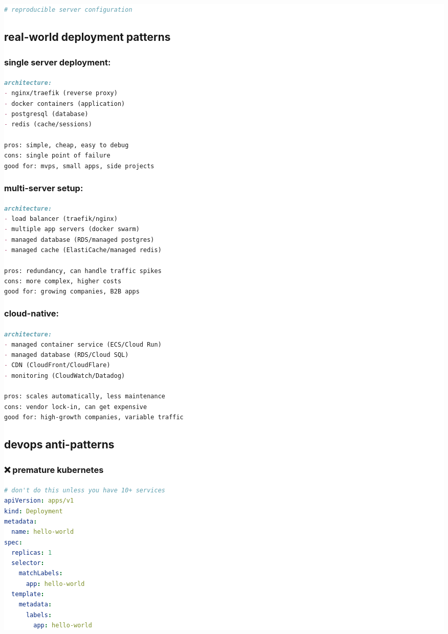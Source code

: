 ```yaml
# reproducible server configuration
```

## real-world deployment patterns

### **single server deployment:**
```markdown
architecture:
- nginx/traefik (reverse proxy)
- docker containers (application)
- postgresql (database)
- redis (cache/sessions)

pros: simple, cheap, easy to debug
cons: single point of failure
good for: mvps, small apps, side projects
```

### **multi-server setup:**
```markdown  
architecture:
- load balancer (traefik/nginx)
- multiple app servers (docker swarm)
- managed database (RDS/managed postgres) 
- managed cache (ElastiCache/managed redis)

pros: redundancy, can handle traffic spikes  
cons: more complex, higher costs
good for: growing companies, B2B apps
```

### **cloud-native:**
```markdown
architecture:
- managed container service (ECS/Cloud Run)
- managed database (RDS/Cloud SQL)
- CDN (CloudFront/CloudFlare)
- monitoring (CloudWatch/Datadog)

pros: scales automatically, less maintenance
cons: vendor lock-in, can get expensive
good for: high-growth companies, variable traffic
```

## devops anti-patterns

### ❌ **premature kubernetes**
```yaml
# don't do this unless you have 10+ services
apiVersion: apps/v1
kind: Deployment
metadata:
  name: hello-world
spec:
  replicas: 1
  selector:
    matchLabels:
      app: hello-world
  template:
    metadata:
      labels:
        app: hello-world
```